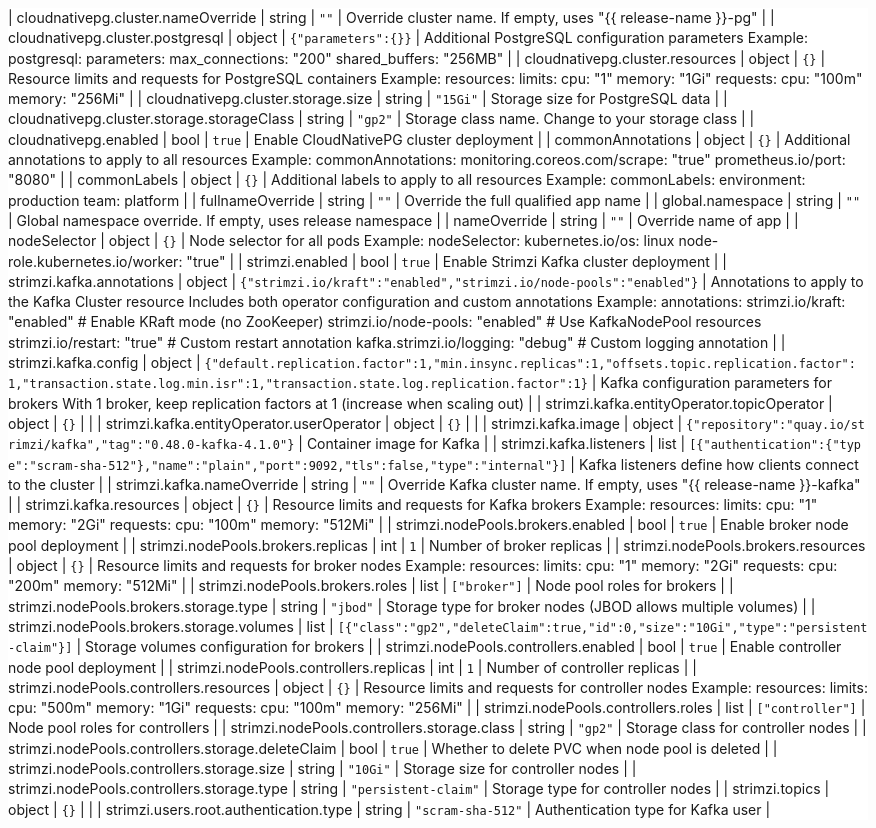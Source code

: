 | cloudnativepg.cluster.nameOverride | string | `""` | Override cluster name. If empty, uses "{{ release-name }}-pg" |
| cloudnativepg.cluster.postgresql | object | `{"parameters":{}}` | Additional PostgreSQL configuration parameters Example: postgresql:   parameters:     max_connections: "200"     shared_buffers: "256MB" |
| cloudnativepg.cluster.resources | object | `{}` | Resource limits and requests for PostgreSQL containers Example: resources:   limits:     cpu: "1"     memory: "1Gi"   requests:     cpu: "100m"     memory: "256Mi" |
| cloudnativepg.cluster.storage.size | string | `"15Gi"` | Storage size for PostgreSQL data |
| cloudnativepg.cluster.storage.storageClass | string | `"gp2"` | Storage class name. Change to your storage class |
| cloudnativepg.enabled | bool | `true` | Enable CloudNativePG cluster deployment |
| commonAnnotations | object | `{}` | Additional annotations to apply to all resources Example: commonAnnotations:   monitoring.coreos.com/scrape: "true"   prometheus.io/port: "8080" |
| commonLabels | object | `{}` | Additional labels to apply to all resources Example: commonLabels:   environment: production   team: platform |
| fullnameOverride | string | `""` | Override the full qualified app name |
| global.namespace | string | `""` | Global namespace override. If empty, uses release namespace |
| nameOverride | string | `""` | Override name of app |
| nodeSelector | object | `{}` | Node selector for all pods Example: nodeSelector:   kubernetes.io/os: linux   node-role.kubernetes.io/worker: "true" |
| strimzi.enabled | bool | `true` | Enable Strimzi Kafka cluster deployment |
| strimzi.kafka.annotations | object | `{"strimzi.io/kraft":"enabled","strimzi.io/node-pools":"enabled"}` | Annotations to apply to the Kafka Cluster resource Includes both operator configuration and custom annotations Example: annotations:   strimzi.io/kraft: "enabled"           # Enable KRaft mode (no ZooKeeper)   strimzi.io/node-pools: "enabled"     # Use KafkaNodePool resources   strimzi.io/restart: "true"           # Custom restart annotation   kafka.strimzi.io/logging: "debug"    # Custom logging annotation |
| strimzi.kafka.config | object | `{"default.replication.factor":1,"min.insync.replicas":1,"offsets.topic.replication.factor":1,"transaction.state.log.min.isr":1,"transaction.state.log.replication.factor":1}` | Kafka configuration parameters for brokers With 1 broker, keep replication factors at 1 (increase when scaling out) |
| strimzi.kafka.entityOperator.topicOperator | object | `{}` |  |
| strimzi.kafka.entityOperator.userOperator | object | `{}` |  |
| strimzi.kafka.image | object | `{"repository":"quay.io/strimzi/kafka","tag":"0.48.0-kafka-4.1.0"}` | Container image for Kafka |
| strimzi.kafka.listeners | list | `[{"authentication":{"type":"scram-sha-512"},"name":"plain","port":9092,"tls":false,"type":"internal"}]` | Kafka listeners define how clients connect to the cluster |
| strimzi.kafka.nameOverride | string | `""` | Override Kafka cluster name. If empty, uses "{{ release-name }}-kafka" |
| strimzi.kafka.resources | object | `{}` | Resource limits and requests for Kafka brokers Example: resources:   limits:     cpu: "1"     memory: "2Gi"   requests:     cpu: "100m"     memory: "512Mi" |
| strimzi.nodePools.brokers.enabled | bool | `true` | Enable broker node pool deployment |
| strimzi.nodePools.brokers.replicas | int | `1` | Number of broker replicas |
| strimzi.nodePools.brokers.resources | object | `{}` | Resource limits and requests for broker nodes Example: resources:   limits:     cpu: "1"     memory: "2Gi"   requests:     cpu: "200m"     memory: "512Mi" |
| strimzi.nodePools.brokers.roles | list | `["broker"]` | Node pool roles for brokers |
| strimzi.nodePools.brokers.storage.type | string | `"jbod"` | Storage type for broker nodes (JBOD allows multiple volumes) |
| strimzi.nodePools.brokers.storage.volumes | list | `[{"class":"gp2","deleteClaim":true,"id":0,"size":"10Gi","type":"persistent-claim"}]` | Storage volumes configuration for brokers |
| strimzi.nodePools.controllers.enabled | bool | `true` | Enable controller node pool deployment |
| strimzi.nodePools.controllers.replicas | int | `1` | Number of controller replicas |
| strimzi.nodePools.controllers.resources | object | `{}` | Resource limits and requests for controller nodes Example: resources:   limits:     cpu: "500m"     memory: "1Gi"   requests:     cpu: "100m"     memory: "256Mi" |
| strimzi.nodePools.controllers.roles | list | `["controller"]` | Node pool roles for controllers |
| strimzi.nodePools.controllers.storage.class | string | `"gp2"` | Storage class for controller nodes |
| strimzi.nodePools.controllers.storage.deleteClaim | bool | `true` | Whether to delete PVC when node pool is deleted |
| strimzi.nodePools.controllers.storage.size | string | `"10Gi"` | Storage size for controller nodes |
| strimzi.nodePools.controllers.storage.type | string | `"persistent-claim"` | Storage type for controller nodes |
| strimzi.topics | object | `{}` |  |
| strimzi.users.root.authentication.type | string | `"scram-sha-512"` | Authentication type for Kafka user |